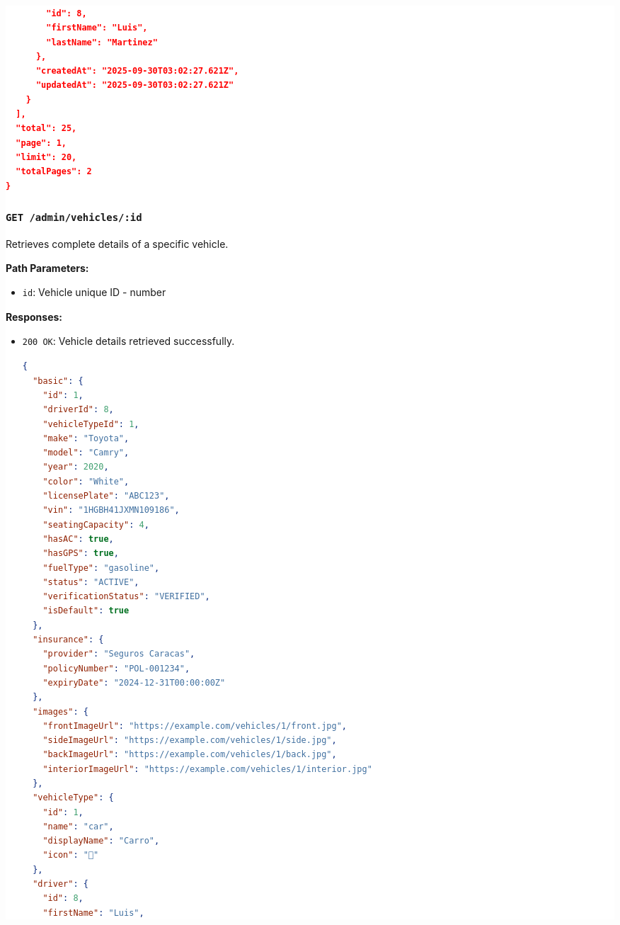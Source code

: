   ```json
          "id": 8,
          "firstName": "Luis",
          "lastName": "Martinez"
        },
        "createdAt": "2025-09-30T03:02:27.621Z",
        "updatedAt": "2025-09-30T03:02:27.621Z"
      }
    ],
    "total": 25,
    "page": 1,
    "limit": 20,
    "totalPages": 2
  }
  ```

### `GET /admin/vehicles/:id`

Retrieves complete details of a specific vehicle.

**Path Parameters:**
- `id`: Vehicle unique ID - number

**Responses:**
- `200 OK`: Vehicle details retrieved successfully.
  ```json
  {
    "basic": {
      "id": 1,
      "driverId": 8,
      "vehicleTypeId": 1,
      "make": "Toyota",
      "model": "Camry",
      "year": 2020,
      "color": "White",
      "licensePlate": "ABC123",
      "vin": "1HGBH41JXMN109186",
      "seatingCapacity": 4,
      "hasAC": true,
      "hasGPS": true,
      "fuelType": "gasoline",
      "status": "ACTIVE",
      "verificationStatus": "VERIFIED",
      "isDefault": true
    },
    "insurance": {
      "provider": "Seguros Caracas",
      "policyNumber": "POL-001234",
      "expiryDate": "2024-12-31T00:00:00Z"
    },
    "images": {
      "frontImageUrl": "https://example.com/vehicles/1/front.jpg",
      "sideImageUrl": "https://example.com/vehicles/1/side.jpg",
      "backImageUrl": "https://example.com/vehicles/1/back.jpg",
      "interiorImageUrl": "https://example.com/vehicles/1/interior.jpg"
    },
    "vehicleType": {
      "id": 1,
      "name": "car",
      "displayName": "Carro",
      "icon": "🚗"
    },
    "driver": {
      "id": 8,
      "firstName": "Luis",
  ```